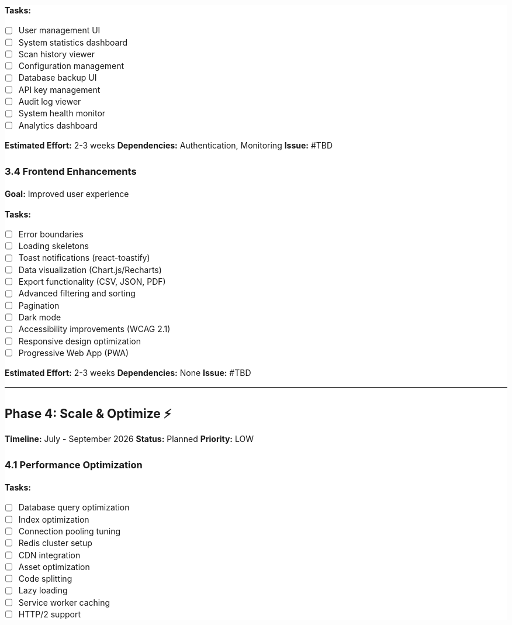 **Tasks:**
- [ ] User management UI
- [ ] System statistics dashboard
- [ ] Scan history viewer
- [ ] Configuration management
- [ ] Database backup UI
- [ ] API key management
- [ ] Audit log viewer
- [ ] System health monitor
- [ ] Analytics dashboard

**Estimated Effort:** 2-3 weeks
**Dependencies:** Authentication, Monitoring
**Issue:** #TBD

### 3.4 Frontend Enhancements

**Goal:** Improved user experience

**Tasks:**
- [ ] Error boundaries
- [ ] Loading skeletons
- [ ] Toast notifications (react-toastify)
- [ ] Data visualization (Chart.js/Recharts)
- [ ] Export functionality (CSV, JSON, PDF)
- [ ] Advanced filtering and sorting
- [ ] Pagination
- [ ] Dark mode
- [ ] Accessibility improvements (WCAG 2.1)
- [ ] Responsive design optimization
- [ ] Progressive Web App (PWA)

**Estimated Effort:** 2-3 weeks
**Dependencies:** None
**Issue:** #TBD

---

## Phase 4: Scale & Optimize ⚡

**Timeline:** July - September 2026
**Status:** Planned
**Priority:** LOW

### 4.1 Performance Optimization

**Tasks:**
- [ ] Database query optimization
- [ ] Index optimization
- [ ] Connection pooling tuning
- [ ] Redis cluster setup
- [ ] CDN integration
- [ ] Asset optimization
- [ ] Code splitting
- [ ] Lazy loading
- [ ] Service worker caching
- [ ] HTTP/2 support
